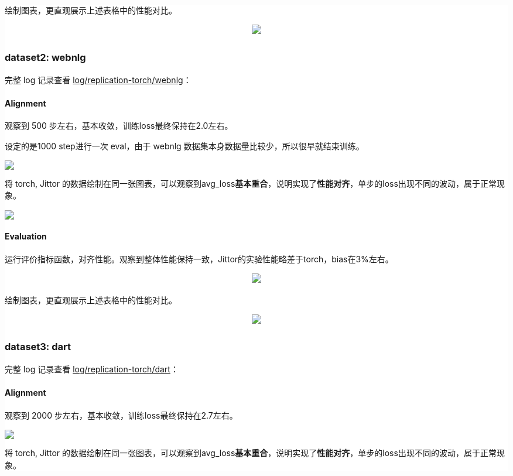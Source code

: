 绘制图表，更直观展示上述表格中的性能对比。

<p align="center">
<img src="figure/compare/d1-e2e.png" width=600>
</p>

### dataset2: webnlg

完整 log 记录查看 [log/replication-torch/webnlg](log/replication-torch/webnlg)：

#### Alignment

观察到 500 步左右，基本收敛，训练loss最终保持在2.0左右。

设定的是1000 step进行一次 eval，由于 webnlg 数据集本身数据量比较少，所以很早就结束训练。

<p>
<img src="figure/loss/loss_webnlg.png" style="width:600; display: block; margin: 0 auto;">
</p>

将 torch, Jittor 的数据绘制在同一张图表，可以观察到avg_loss**基本重合**，说明实现了**性能对齐**，单步的loss出现不同的波动，属于正常现象。

<p>
<img src="figure/loss/all_loss_webnlg.png" style="width:600; display: block; margin: 0 auto;">
</p>

#### Evaluation

运行评价指标函数，对齐性能。观察到整体性能保持一致，Jittor的实验性能略差于torch，bias在3%左右。

<p align="center">
<img src="figure/sheet/d2-webnlg.png" width=600>
</p>

绘制图表，更直观展示上述表格中的性能对比。

<p align="center">
<img src="figure/compare/d2-webnlg.png" width=600>
</p>

### dataset3: dart

完整 log 记录查看 [log/replication-torch/dart](log/replication-torch/webnlg)：

#### Alignment

观察到 2000 步左右，基本收敛，训练loss最终保持在2.7左右。

<p>
<img src="figure/loss/loss_dart.png" style="width:600; display: block; margin: 0 auto;">
</p>

将 torch, Jittor 的数据绘制在同一张图表，可以观察到avg_loss**基本重合**，说明实现了**性能对齐**，单步的loss出现不同的波动，属于正常现象。
